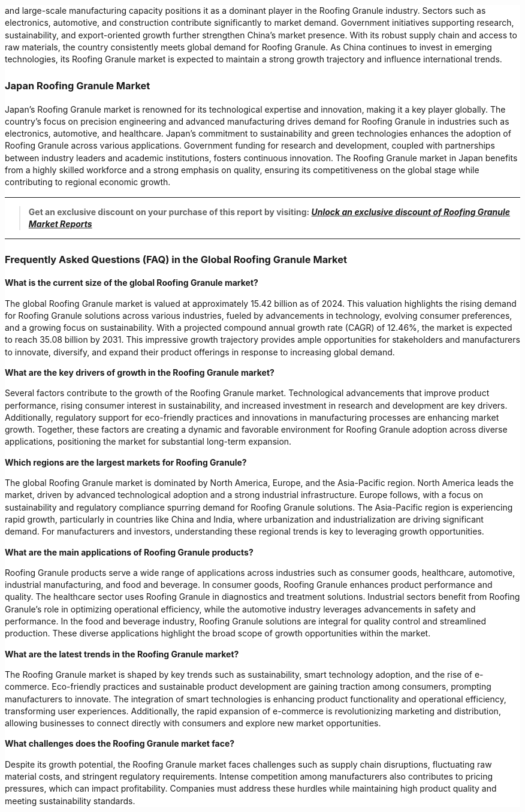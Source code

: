 and large-scale manufacturing capacity positions it as a dominant player in the Roofing Granule industry. Sectors such as electronics, automotive, and construction contribute significantly to market demand. Government initiatives supporting research, sustainability, and export-oriented growth further strengthen China&rsquo;s market presence. With its robust supply chain and access to raw materials, the country consistently meets global demand for Roofing Granule. As China continues to invest in emerging technologies, its Roofing Granule market is expected to maintain a strong growth trajectory and influence international trends.</p><h3>Japan Roofing Granule Market</h3><p>Japan&rsquo;s Roofing Granule market is renowned for its technological expertise and innovation, making it a key player globally. The country&rsquo;s focus on precision engineering and advanced manufacturing drives demand for Roofing Granule in industries such as electronics, automotive, and healthcare. Japan&rsquo;s commitment to sustainability and green technologies enhances the adoption of Roofing Granule across various applications. Government funding for research and development, coupled with partnerships between industry leaders and academic institutions, fosters continuous innovation. The Roofing Granule market in Japan benefits from a highly skilled workforce and a strong emphasis on quality, ensuring its competitiveness on the global stage while contributing to regional economic growth.</p><hr /><blockquote><p><strong>Get an exclusive discount on your purchase of this report by visiting: <em><a href="://marketresearchpulse.com/ask-for-discount/38113?utm_source=Github&amp;utm_medium=0114">Unlock an exclusive discount of Roofing Granule Market Reports</a></em>&nbsp;</strong></p></blockquote><hr /><h3>Frequently Asked Questions (FAQ) in the Global Roofing Granule Market</h3><p><strong>What is the current size of the global Roofing Granule market?</strong></p><p>The global Roofing Granule market is valued at approximately 15.42 billion as of 2024. This valuation highlights the rising demand for Roofing Granule solutions across various industries, fueled by advancements in technology, evolving consumer preferences, and a growing focus on sustainability. With a projected compound annual growth rate (CAGR) of 12.46%, the market is expected to reach 35.08 billion by 2031. This impressive growth trajectory provides ample opportunities for stakeholders and manufacturers to innovate, diversify, and expand their product offerings in response to increasing global demand.</p><p><strong>What are the key drivers of growth in the Roofing Granule market?</strong></p><p>Several factors contribute to the growth of the Roofing Granule market. Technological advancements that improve product performance, rising consumer interest in sustainability, and increased investment in research and development are key drivers. Additionally, regulatory support for eco-friendly practices and innovations in manufacturing processes are enhancing market growth. Together, these factors are creating a dynamic and favorable environment for Roofing Granule adoption across diverse applications, positioning the market for substantial long-term expansion.</p><p><strong>Which regions are the largest markets for Roofing Granule?</strong></p><p>The global Roofing Granule market is dominated by North America, Europe, and the Asia-Pacific region. North America leads the market, driven by advanced technological adoption and a strong industrial infrastructure. Europe follows, with a focus on sustainability and regulatory compliance spurring demand for Roofing Granule solutions. The Asia-Pacific region is experiencing rapid growth, particularly in countries like China and India, where urbanization and industrialization are driving significant demand. For manufacturers and investors, understanding these regional trends is key to leveraging growth opportunities.</p><p><strong>What are the main applications of Roofing Granule products?</strong></p><p>Roofing Granule products serve a wide range of applications across industries such as consumer goods, healthcare, automotive, industrial manufacturing, and food and beverage. In consumer goods, Roofing Granule enhances product performance and quality. The healthcare sector uses Roofing Granule in diagnostics and treatment solutions. Industrial sectors benefit from Roofing Granule&rsquo;s role in optimizing operational efficiency, while the automotive industry leverages advancements in safety and performance. In the food and beverage industry, Roofing Granule solutions are integral for quality control and streamlined production. These diverse applications highlight the broad scope of growth opportunities within the market.</p><p><strong>What are the latest trends in the Roofing Granule market?</strong></p><p>The Roofing Granule market is shaped by key trends such as sustainability, smart technology adoption, and the rise of e-commerce. Eco-friendly practices and sustainable product development are gaining traction among consumers, prompting manufacturers to innovate. The integration of smart technologies is enhancing product functionality and operational efficiency, transforming user experiences. Additionally, the rapid expansion of e-commerce is revolutionizing marketing and distribution, allowing businesses to connect directly with consumers and explore new market opportunities.</p><p><strong>What challenges does the Roofing Granule market face?</strong></p><p>Despite its growth potential, the Roofing Granule market faces challenges such as supply chain disruptions, fluctuating raw material costs, and stringent regulatory requirements. Intense competition among manufacturers also contributes to pricing pressures, which can impact profitability. Companies must address these hurdles while maintaining high product quality and meeting sustainability standards.